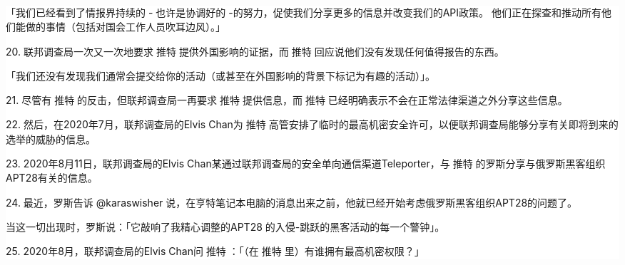  </p>
 <p>
  「我们已经看到了情报界持续的 - 也许是协调好的 -的努力，促使我们分享更多的信息并改变我们的API政策。 他们正在探查和推动所有他们能做的事情（包括对国会工作人员吹耳边风）。」
 </p>
 <p>
  20. 联邦调查局一次又一次地要求
  <ok href="/term/1190">
   推特
  </ok>
  提供外国影响的证据，而
  <ok href="/term/1190">
   推特
  </ok>
  回应说他们没有发现任何值得报告的东西。
 </p>
 <p>
  「我们还没有发现我们通常会提交给你的活动（或甚至在外国影响的背景下标记为有趣的活动）」。
 </p>
 <p>
  21. 尽管有
  <ok href="/term/1190">
   推特
  </ok>
  的反击，但联邦调查局一再要求
  <ok href="/term/1190">
   推特
  </ok>
  提供信息，而
  <ok href="/term/1190">
   推特
  </ok>
  已经明确表示不会在正常法律渠道之外分享这些信息。
 </p>
 <p>
  22. 然后，在2020年7月，联邦调查局的Elvis Chan为
  <ok href="/term/1190">
   推特
  </ok>
  高管安排了临时的最高机密安全许可，以便联邦调查局能够分享有关即将到来的选举的威胁的信息。
 </p>
 <p>
  23. 2020年8月11日，联邦调查局的Elvis Chan某通过联邦调查局的安全单向通信渠道Teleporter，与
  <ok href="/term/1190">
   推特
  </ok>
  的罗斯分享与俄罗斯黑客组织APT28有关的信息。
 </p>
 <p>
  24. 最近，罗斯告诉 @karaswisher 说，在亨特笔记本电脑的消息出来之前，他就已经开始考虑俄罗斯黑客组织APT28的问题了。
 </p>
 <p>
  当这一切出现时，罗斯说：「它敲响了我精心调整的APT28 的入侵-跳跃的黑客活动的每一个警钟」。
 </p>
 <p>
  25. 2020年8月，联邦调查局的Elvis Chan问
  <ok href="/term/1190">
   推特
  </ok>
  ：「（在
  <ok href="/term/1190">
   推特
  </ok>
  里）有谁拥有最高机密权限？」
 </p>